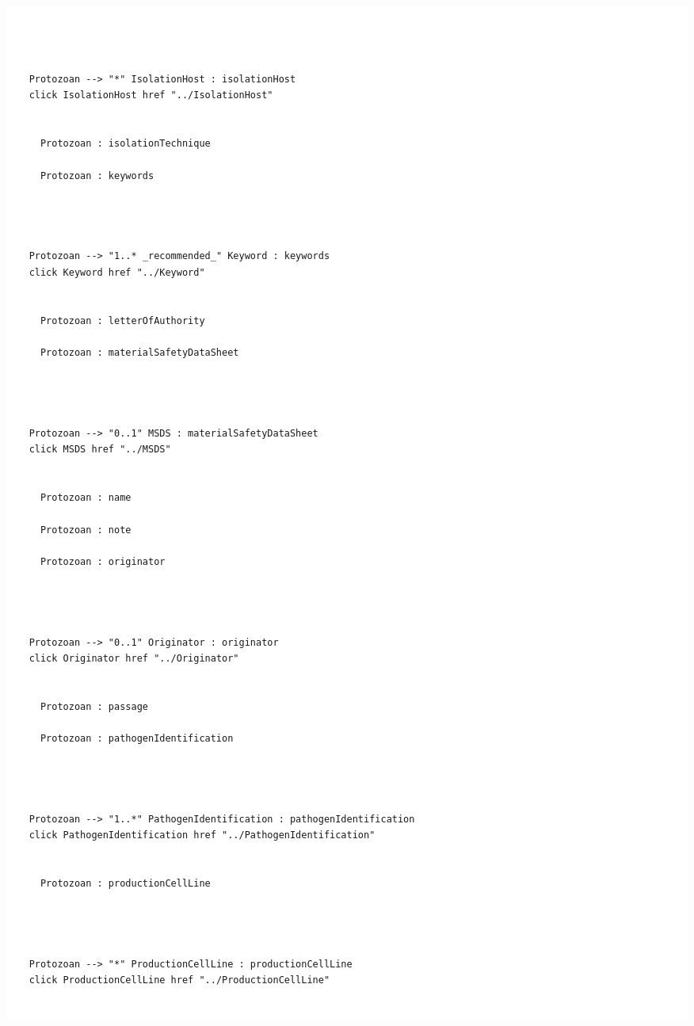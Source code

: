 ```mermaid
        
          
    
    
    Protozoan --> "*" IsolationHost : isolationHost
    click IsolationHost href "../IsolationHost"

        
      Protozoan : isolationTechnique
        
      Protozoan : keywords
        
          
    
    
    Protozoan --> "1..* _recommended_" Keyword : keywords
    click Keyword href "../Keyword"

        
      Protozoan : letterOfAuthority
        
      Protozoan : materialSafetyDataSheet
        
          
    
    
    Protozoan --> "0..1" MSDS : materialSafetyDataSheet
    click MSDS href "../MSDS"

        
      Protozoan : name
        
      Protozoan : note
        
      Protozoan : originator
        
          
    
    
    Protozoan --> "0..1" Originator : originator
    click Originator href "../Originator"

        
      Protozoan : passage
        
      Protozoan : pathogenIdentification
        
          
    
    
    Protozoan --> "1..*" PathogenIdentification : pathogenIdentification
    click PathogenIdentification href "../PathogenIdentification"

        
      Protozoan : productionCellLine
        
          
    
    
    Protozoan --> "*" ProductionCellLine : productionCellLine
    click ProductionCellLine href "../ProductionCellLine"

        
```